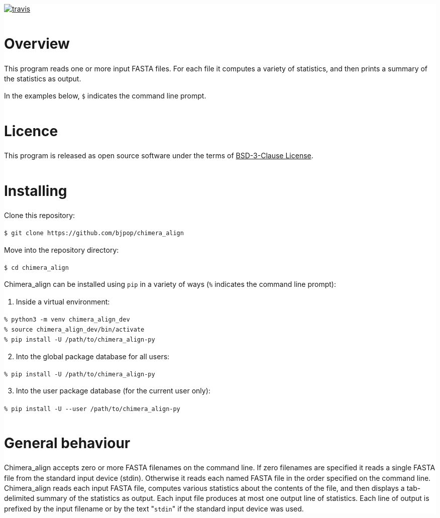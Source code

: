 [![travis](https://travis-ci.org/bjpop/chimera_align.svg?branch=master)](https://travis-ci.org/bjpop/chimera_align)

# Overview 

This program reads one or more input FASTA files. For each file it computes a variety of statistics, and then prints a summary of the statistics as output.

In the examples below, `$` indicates the command line prompt.

# Licence

This program is released as open source software under the terms of [BSD-3-Clause License](https://raw.githubusercontent.com/bjpop/chimera_align/master/LICENSE).

# Installing

Clone this repository: 
```
$ git clone https://github.com/bjpop/chimera_align
```

Move into the repository directory:
```
$ cd chimera_align
```

Chimera_align can be installed using `pip` in a variety of ways (`%` indicates the command line prompt):

1. Inside a virtual environment:
```
% python3 -m venv chimera_align_dev
% source chimera_align_dev/bin/activate
% pip install -U /path/to/chimera_align-py
```
2. Into the global package database for all users:
```
% pip install -U /path/to/chimera_align-py
```
3. Into the user package database (for the current user only):
```
% pip install -U --user /path/to/chimera_align-py
```


# General behaviour

Chimera_align accepts zero or more FASTA filenames on the command line. If zero filenames are specified it reads a single FASTA file from the standard input device (stdin). Otherwise it reads each named FASTA file in the order specified on the command line. Chimera_align reads each input FASTA file, computes various statistics about the contents of the file, and then displays a tab-delimited summary of the statistics as output. Each input file produces at most one output line of statistics. Each line of output is prefixed by the input filename or by the text "`stdin`" if the standard input device was used.
